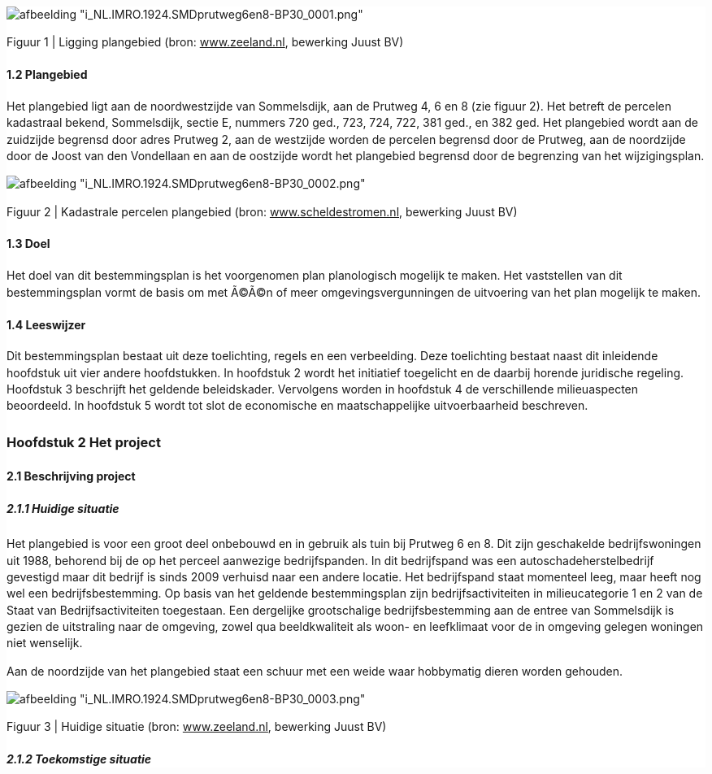![afbeelding "i_NL.IMRO.1924.SMDprutweg6en8-BP30_0001.png"](i_NL.IMRO.1924.SMDprutweg6en8-BP30_0001.png)

Figuur 1 \| Ligging plangebied (bron: www.zeeland.nl, bewerking Juust BV)

#### 1\.2 Plangebied

Het plangebied ligt aan de noordwestzijde van Sommelsdijk, aan de Prutweg 4, 6 en 8 (zie figuur 2\). Het betreft de percelen kadastraal bekend, Sommelsdijk, sectie E, nummers 720 ged., 723, 724, 722, 381 ged., en 382 ged. Het plangebied wordt aan de zuidzijde begrensd door adres Prutweg 2, aan de westzijde worden de percelen begrensd door de Prutweg, aan de noordzijde door de Joost van den Vondellaan en aan de oostzijde wordt het plangebied begrensd door de begrenzing van het wijzigingsplan.

![afbeelding "i_NL.IMRO.1924.SMDprutweg6en8-BP30_0002.png"](i_NL.IMRO.1924.SMDprutweg6en8-BP30_0002.png)

Figuur 2 \| Kadastrale percelen plangebied (bron: www.scheldestromen.nl, bewerking Juust BV)

#### 1\.3 Doel

Het doel van dit bestemmingsplan is het voorgenomen plan planologisch mogelijk te maken. Het vaststellen van dit bestemmingsplan vormt de basis om met Ã©Ã©n of meer omgevingsvergunningen de uitvoering van het plan mogelijk te maken.

#### 1\.4 Leeswijzer

Dit bestemmingsplan bestaat uit deze toelichting, regels en een verbeelding. Deze toelichting bestaat naast dit inleidende hoofdstuk uit vier andere hoofdstukken. In hoofdstuk 2 wordt het initiatief toegelicht en de daarbij horende juridische regeling. Hoofdstuk 3 beschrijft het geldende beleidskader. Vervolgens worden in hoofdstuk 4 de verschillende milieuaspecten beoordeeld. In hoofdstuk 5 wordt tot slot de economische en maatschappelijke uitvoerbaarheid beschreven.

### Hoofdstuk 2 Het project

#### 2\.1 Beschrijving project

##### 2\.1\.1 Huidige situatie

Het plangebied is voor een groot deel onbebouwd en in gebruik als tuin bij Prutweg 6 en 8\. Dit zijn geschakelde bedrijfswoningen uit 1988, behorend bij de op het perceel aanwezige bedrijfspanden. In dit bedrijfspand was een autoschadeherstelbedrijf gevestigd maar dit bedrijf is sinds 2009 verhuisd naar een andere locatie. Het bedrijfspand staat momenteel leeg, maar heeft nog wel een bedrijfsbestemming. Op basis van het geldende bestemmingsplan zijn bedrijfsactiviteiten in milieucategorie 1 en 2 van de Staat van Bedrijfsactiviteiten toegestaan. Een dergelijke grootschalige bedrijfsbestemming aan de entree van Sommelsdijk is gezien de uitstraling naar de omgeving, zowel qua beeldkwaliteit als woon\- en leefklimaat voor de in omgeving gelegen woningen niet wenselijk.

Aan de noordzijde van het plangebied staat een schuur met een weide waar hobbymatig dieren worden gehouden.

![afbeelding "i_NL.IMRO.1924.SMDprutweg6en8-BP30_0003.png"](i_NL.IMRO.1924.SMDprutweg6en8-BP30_0003.png)

Figuur 3 \| Huidige situatie (bron: www.zeeland.nl, bewerking Juust BV)

##### 2\.1\.2 Toekomstige situatie
